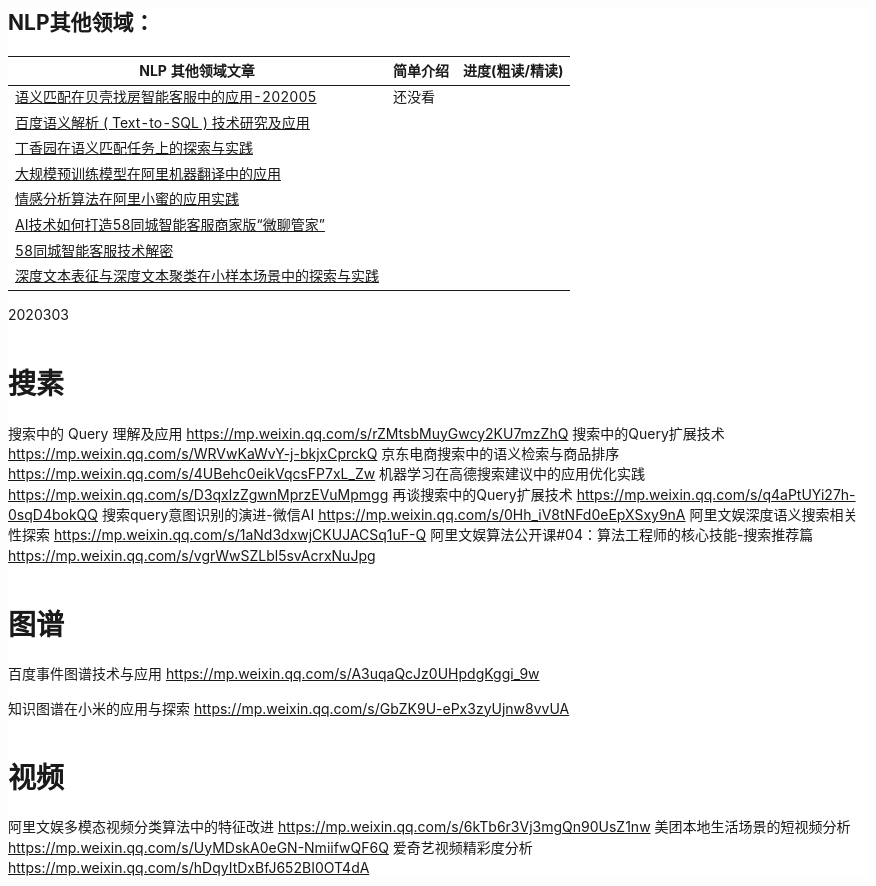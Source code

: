 
## NLP其他领域：

| NLP 其他领域文章                                             | 简单介绍 | 进度(粗读/精读) |
| ------------------------------------------------------------ | -------- | --------------- |
| [语义匹配在贝壳找房智能客服中的应用-202005](https://mp.weixin.qq.com/s?src=11&timestamp=1591783120&ver=2392&signature=RZJ5qcZ5PEc0eHDi9eznGXdaoQM2s2WEgsQgMlft5aPuOUiveyUcsoMCIm-sefmm8sRV2OpzrpsoaR6xAv8He0Q84azUJ5wv5gcvB1KQcx7OyN7A1b0QIt2xIpvhSSRH&new=1) | 还没看   |                 |
| [百度语义解析 ( Text-to-SQL ) 技术研究及应用](https://mp.weixin.qq.com/s/2ub1qbLF7cRGE_E0TsSB4g) |          |                 |
| [丁香园在语义匹配任务上的探索与实践](https://mp.weixin.qq.com/s/Zn7oXWQPOt6KM1MsOtYfxA) |          |                 |
| [大规模预训练模型在阿里机器翻译中的应用](https://mp.weixin.qq.com/s/phPU0SDcTQ6l1fnZi2Hy-Q) |          |                 |
| [情感分析算法在阿里小蜜的应用实践](https://mp.weixin.qq.com/s/k-gS6k3-hy-ZI_r901IGvg) |          |                 |
| [AI技术如何打造58同城智能客服商家版“微聊管家”](https://mp.weixin.qq.com/s/_D9HX03ZmnXXX72MTrCx7g) |          |                 |
| [58同城智能客服技术解密](https://mp.weixin.qq.com/s/5ewD2xD8J08W89-Rwixw4Q) |          |                 |
| [深度文本表征与深度文本聚类在小样本场景中的探索与实践](https://mp.weixin.qq.com/s/dWAf2kczbjhQGhn8MZdjAQ) |

2020303
# 搜素
搜索中的 Query 理解及应用
https://mp.weixin.qq.com/s/rZMtsbMuyGwcy2KU7mzZhQ
搜索中的Query扩展技术
https://mp.weixin.qq.com/s/WRVwKaWvY-j-bkjxCprckQ
京东电商搜索中的语义检索与商品排序
https://mp.weixin.qq.com/s/4UBehc0eikVqcsFP7xL_Zw
机器学习在高德搜索建议中的应用优化实践
https://mp.weixin.qq.com/s/D3qxlzZgwnMprzEVuMpmgg
再谈搜索中的Query扩展技术
https://mp.weixin.qq.com/s/q4aPtUYi27h-0sqD4bokQQ
搜索query意图识别的演进-微信AI
https://mp.weixin.qq.com/s/0Hh_iV8tNFd0eEpXSxy9nA
阿里文娱深度语义搜索相关性探索
https://mp.weixin.qq.com/s/1aNd3dxwjCKUJACSq1uF-Q
阿里文娱算法公开课#04：算法工程师的核心技能-搜索推荐篇
https://mp.weixin.qq.com/s/vgrWwSZLbl5svAcrxNuJpg

# 图谱
百度事件图谱技术与应用
https://mp.weixin.qq.com/s/A3uqaQcJz0UHpdgKggi_9w

知识图谱在小米的应用与探索
https://mp.weixin.qq.com/s/GbZK9U-ePx3zyUjnw8vvUA

# 视频
阿里文娱多模态视频分类算法中的特征改进
https://mp.weixin.qq.com/s/6kTb6r3Vj3mgQn90UsZ1nw
美团本地生活场景的短视频分析
https://mp.weixin.qq.com/s/UyMDskA0eGN-NmiifwQF6Q
爱奇艺视频精彩度分析
https://mp.weixin.qq.com/s/hDqyItDxBfJ652BI0OT4dA
